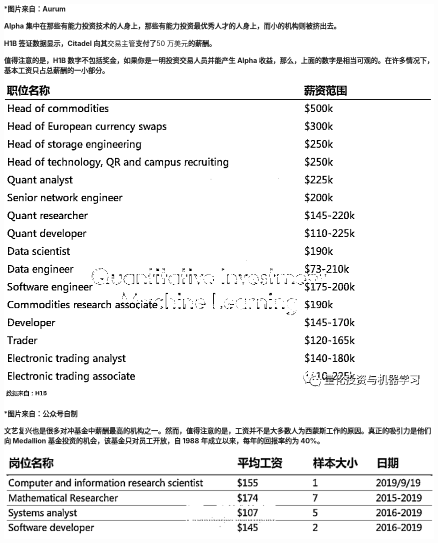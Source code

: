 ***图片来自：Aurum**

****Alpha 集中在那些有能力投资技术的人身上，那些有能力投资最优秀人才的人身上，而小的机构则被挤出去。****

**H1B 签证数据显示，Citadel 向其**交易主管**支付了**50 万美元**的薪酬。** 

**值得注意的是，**H1B 数字不包括奖金**，如果你是一明投资交易人员并能产生 Alpha 收益，那么，上面的数字是相当可观的。在许多情况下，基本工资只占总薪酬的一小部分。**

**![](img/0bc247caa770cfcec8d70115c0faa61c.png)**

***图片来自：公众号自制**

**文艺复兴也是很多对冲基金中薪酬最高的机构之一。然而，值得注意的是，**工资并不是大多数人为西蒙斯工作的原因。真正的吸引力是他们向 Medallion 基金投资的机会**，该基金只对员工开放，自 1988 年成立以来，每年的回报率约为 40%。**

**![](img/00dde151278b5c00859e649b8bd495a1.png)**
